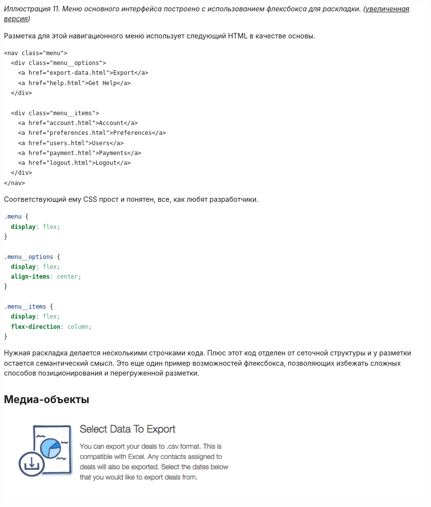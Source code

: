 *Иллюстрация 11. Меню основного интерфейса построено с использованием флексбокса для раскладки. ([увеличенная версия](https://media-mediatemple.netdna-ssl.com/wp-content/uploads/2015/11/11-tracks-menu-opt.gif))*

Разметка для этой навигационного меню использует следующий HTML в качестве основы.

```markup
<nav class="menu">
  <div class="menu__options">
    <a href="export-data.html">Export</a>
    <a href="help.html">Get Help</a>
  </div>

  <div class="menu__items">
    <a href="account.html">Account</a>
    <a href="preferences.html">Preferences</a>
    <a href="users.html">Users</a>
    <a href="payment.html">Payments</a>
    <a href="logout.html">Logout</a>
  </div>
</nav>
```

Соответствующий ему CSS прост и понятен, все, как любят разработчики.

```css
.menu {
  display: flex;
}

.menu__options {
  display: flex;
  align-items: center;
}

.menu__items {
  display: flex;
  flex-direction: column;
}

```

Нужная раскладка делается несколькими строчками кода. Плюс этот код отделен от сеточной структуры и у разметки остается семантический смысл. Это еще один пример возможностей флексбокса, позволяющих избежать сложных способов позиционирования и перегруженной разметки.

## Медиа-объекты

![медиа-объект](/images/development/flex/12-media-obj-opt-preview.png)

